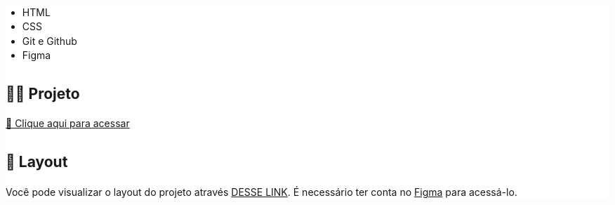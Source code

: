 - HTML 
- CSS
- Git e Github
- Figma

## 👨‍💻 Projeto 

[📌 Clique aqui para acessar](https://murilopizolito.github.io/Bora-codar-desafios/Calculadora/)

## 🔖 Layout

Você pode visualizar o layout do projeto através [DESSE LINK](https://www.figma.com/community/file/1202607074523509182). É necessário ter conta no [Figma](https://figma.com) para acessá-lo.

